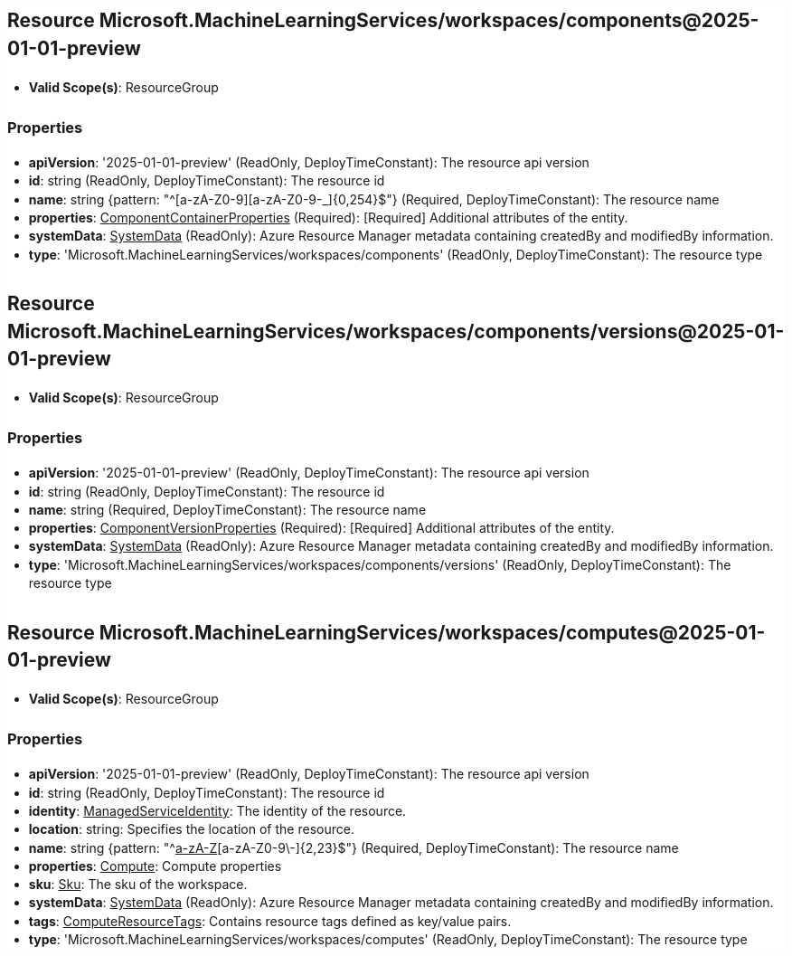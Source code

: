## Resource Microsoft.MachineLearningServices/workspaces/components@2025-01-01-preview
* **Valid Scope(s)**: ResourceGroup
### Properties
* **apiVersion**: '2025-01-01-preview' (ReadOnly, DeployTimeConstant): The resource api version
* **id**: string (ReadOnly, DeployTimeConstant): The resource id
* **name**: string {pattern: "^[a-zA-Z0-9][a-zA-Z0-9\-_]{0,254}$"} (Required, DeployTimeConstant): The resource name
* **properties**: [ComponentContainerProperties](#componentcontainerproperties) (Required): [Required] Additional attributes of the entity.
* **systemData**: [SystemData](#systemdata) (ReadOnly): Azure Resource Manager metadata containing createdBy and modifiedBy information.
* **type**: 'Microsoft.MachineLearningServices/workspaces/components' (ReadOnly, DeployTimeConstant): The resource type

## Resource Microsoft.MachineLearningServices/workspaces/components/versions@2025-01-01-preview
* **Valid Scope(s)**: ResourceGroup
### Properties
* **apiVersion**: '2025-01-01-preview' (ReadOnly, DeployTimeConstant): The resource api version
* **id**: string (ReadOnly, DeployTimeConstant): The resource id
* **name**: string (Required, DeployTimeConstant): The resource name
* **properties**: [ComponentVersionProperties](#componentversionproperties) (Required): [Required] Additional attributes of the entity.
* **systemData**: [SystemData](#systemdata) (ReadOnly): Azure Resource Manager metadata containing createdBy and modifiedBy information.
* **type**: 'Microsoft.MachineLearningServices/workspaces/components/versions' (ReadOnly, DeployTimeConstant): The resource type

## Resource Microsoft.MachineLearningServices/workspaces/computes@2025-01-01-preview
* **Valid Scope(s)**: ResourceGroup
### Properties
* **apiVersion**: '2025-01-01-preview' (ReadOnly, DeployTimeConstant): The resource api version
* **id**: string (ReadOnly, DeployTimeConstant): The resource id
* **identity**: [ManagedServiceIdentity](#managedserviceidentity): The identity of the resource.
* **location**: string: Specifies the location of the resource.
* **name**: string {pattern: "^[a-zA-Z](?![a-zA-Z0-9-]*-\d+$)[a-zA-Z0-9\-]{2,23}$"} (Required, DeployTimeConstant): The resource name
* **properties**: [Compute](#compute): Compute properties
* **sku**: [Sku](#sku): The sku of the workspace.
* **systemData**: [SystemData](#systemdata) (ReadOnly): Azure Resource Manager metadata containing createdBy and modifiedBy information.
* **tags**: [ComputeResourceTags](#computeresourcetags): Contains resource tags defined as key/value pairs.
* **type**: 'Microsoft.MachineLearningServices/workspaces/computes' (ReadOnly, DeployTimeConstant): The resource type
